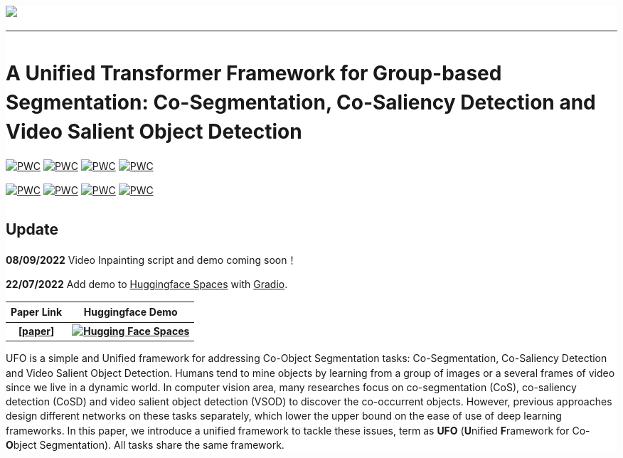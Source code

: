 <img src='source/UFO.png'>

--------------------------------------------------------------------------------

# A Unified Transformer Framework for Group-based Segmentation: Co-Segmentation, Co-Saliency Detection and Video Salient Object Detection

[![PWC](https://img.shields.io/endpoint.svg?url=https://paperswithcode.com/badge/a-unified-transformer-framework-for-group/co-salient-object-detection-on-cosal2015)](https://paperswithcode.com/sota/co-salient-object-detection-on-cosal2015?p=a-unified-transformer-framework-for-group)  [![PWC](https://img.shields.io/endpoint.svg?url=https://paperswithcode.com/badge/a-unified-transformer-framework-for-group/co-salient-object-detection-on-cosod3k)](https://paperswithcode.com/sota/co-salient-object-detection-on-cosod3k?p=a-unified-transformer-framework-for-group)  [![PWC](https://img.shields.io/endpoint.svg?url=https://paperswithcode.com/badge/a-unified-transformer-framework-for-group/co-salient-object-detection-on-coca)](https://paperswithcode.com/sota/co-salient-object-detection-on-coca?p=a-unified-transformer-framework-for-group)  [![PWC](https://img.shields.io/endpoint.svg?url=https://paperswithcode.com/badge/a-unified-transformer-framework-for-group/co-salient-object-detection-on-icoseg)](https://paperswithcode.com/sota/co-salient-object-detection-on-icoseg?p=a-unified-transformer-framework-for-group)

[![PWC](https://img.shields.io/endpoint.svg?url=https://paperswithcode.com/badge/a-unified-transformer-framework-for-group/video-salient-object-detection-on-segtrack-v2)](https://paperswithcode.com/sota/video-salient-object-detection-on-segtrack-v2?p=a-unified-transformer-framework-for-group)  [![PWC](https://img.shields.io/endpoint.svg?url=https://paperswithcode.com/badge/a-unified-transformer-framework-for-group/video-salient-object-detection-on-visal)](https://paperswithcode.com/sota/video-salient-object-detection-on-visal?p=a-unified-transformer-framework-for-group)  [![PWC](https://img.shields.io/endpoint.svg?url=https://paperswithcode.com/badge/a-unified-transformer-framework-for-group/video-salient-object-detection-on-fbms-59)](https://paperswithcode.com/sota/video-salient-object-detection-on-fbms-59?p=a-unified-transformer-framework-for-group)  [![PWC](https://img.shields.io/endpoint.svg?url=https://paperswithcode.com/badge/a-unified-transformer-framework-for-group/video-salient-object-detection-on-davis-2016)](https://paperswithcode.com/sota/video-salient-object-detection-on-davis-2016?p=a-unified-transformer-framework-for-group)

## Update

**08/09/2022** Video Inpainting script and demo coming soon！

**22/07/2022** Add demo to [Huggingface Spaces](https://huggingface.co/spaces) with [Gradio](https://github.com/gradio-app/gradio).

|                    Paper Link                     |                       Huggingface Demo                       |
| :-----------------------------------------------: | :----------------------------------------------------------: |
| **[[paper](https://arxiv.org/abs/2203.04708v2)]** | **[![Hugging Face Spaces](https://img.shields.io/badge/%F0%9F%A4%97%20Hugging%20Face-Spaces-blue)](https://huggingface.co/spaces/djl234/UFO)** |

UFO is a simple and Unified framework for addressing Co-Object Segmentation tasks: Co-Segmentation, Co-Saliency Detection and Video Salient Object Detection. Humans tend to mine objects by learning from a group of images or a several frames of video since we live in a dynamic world. In computer vision area, many researches focus on co-segmentation (CoS), co-saliency detection (CoSD) and video salient object detection (VSOD) to discover the co-occurrent objects. However, previous approaches design different networks on these tasks separately, which lower the upper bound on the ease of use of deep learning frameworks. In this paper, we introduce a unified framework to tackle these issues, term as <b>UFO</b> (<b>U</b>nified <b>F</b>ramework for Co-<b>O</b>bject Segmentation). All tasks share the same framework.        
